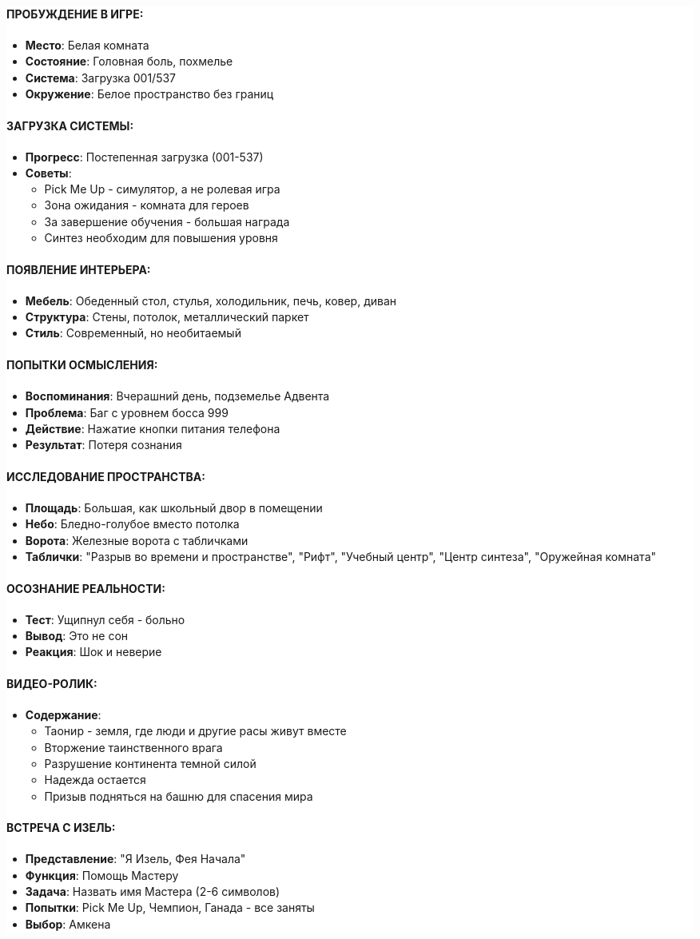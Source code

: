 #### ПРОБУЖДЕНИЕ В ИГРЕ:
- **Место**: Белая комната
- **Состояние**: Головная боль, похмелье
- **Система**: Загрузка 001/537
- **Окружение**: Белое пространство без границ

#### ЗАГРУЗКА СИСТЕМЫ:
- **Прогресс**: Постепенная загрузка (001-537)
- **Советы**: 
  - Pick Me Up - симулятор, а не ролевая игра
  - Зона ожидания - комната для героев
  - За завершение обучения - большая награда
  - Синтез необходим для повышения уровня

#### ПОЯВЛЕНИЕ ИНТЕРЬЕРА:
- **Мебель**: Обеденный стол, стулья, холодильник, печь, ковер, диван
- **Структура**: Стены, потолок, металлический паркет
- **Стиль**: Современный, но необитаемый

#### ПОПЫТКИ ОСМЫСЛЕНИЯ:
- **Воспоминания**: Вчерашний день, подземелье Адвента
- **Проблема**: Баг с уровнем босса 999
- **Действие**: Нажатие кнопки питания телефона
- **Результат**: Потеря сознания

#### ИССЛЕДОВАНИЕ ПРОСТРАНСТВА:
- **Площадь**: Большая, как школьный двор в помещении
- **Небо**: Бледно-голубое вместо потолка
- **Ворота**: Железные ворота с табличками
- **Таблички**: "Разрыв во времени и пространстве", "Рифт", "Учебный центр", "Центр синтеза", "Оружейная комната"

#### ОСОЗНАНИЕ РЕАЛЬНОСТИ:
- **Тест**: Ущипнул себя - больно
- **Вывод**: Это не сон
- **Реакция**: Шок и неверие

#### ВИДЕО-РОЛИК:
- **Содержание**: 
  - Таонир - земля, где люди и другие расы живут вместе
  - Вторжение таинственного врага
  - Разрушение континента темной силой
  - Надежда остается
  - Призыв подняться на башню для спасения мира

#### ВСТРЕЧА С ИЗЕЛЬ:
- **Представление**: "Я Изель, Фея Начала"
- **Функция**: Помощь Мастеру
- **Задача**: Назвать имя Мастера (2-6 символов)
- **Попытки**: Pick Me Up, Чемпион, Ганада - все заняты
- **Выбор**: Амкена
